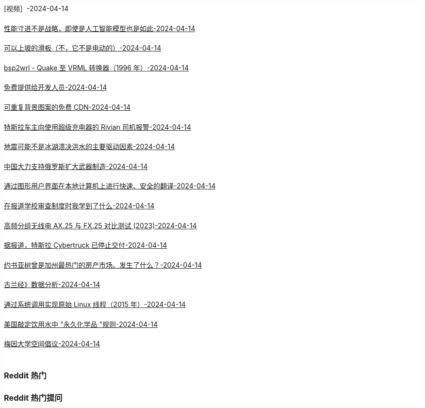 [视频］-2024-04-14</a><br/><br/><a target=_blank rel=nofollow href="https://github.com/getlago/lago/wiki/Performance-inching-isn%27t-a-strategy,-and-AI-models-aren%27t-exceptions" >性能寸进不是战略，即使是人工智能模型也是如此-2024-04-14</a><br/><br/><a target=_blank rel=nofollow href="https://www.theinertia.com/news/san-diego-man-creates-a-skateboard-that-carves-uphill-and-no-its-not-electric/" >可以上坡的滑板（不，它不是电动的）-2024-04-14</a><br/><br/><a target=_blank rel=nofollow href="https://web.archive.org/web/19961227144836/http://web.mit.edu/pmccormi/www/bsp2wrl/" >bsp2wrl - Quake 至 VRML 转换器（1996 年）-2024-04-14</a><br/><br/><a target=_blank rel=nofollow href="https://free-for.dev/#/" >免费提供给开发人员-2024-04-14</a><br/><br/><a target=_blank rel=nofollow href="http://backgroundhost.com/" >可重复背景图案的免费 CDN-2024-04-14</a><br/><br/><a target=_blank rel=nofollow href="https://www.pcmag.com/news/tesla-owner-calls-police-on-rivian-driver-using-supercharger" >特斯拉车主向使用超级充电器的 Rivian 司机报警-2024-04-14</a><br/><br/><a target=_blank rel=nofollow href="https://phys.org/news/2024-04-earthquakes-primary-driver-glacial-lake.html" >地震可能不是冰湖溃决洪水的主要驱动因素-2024-04-14</a><br/><br/><a target=_blank rel=nofollow href="https://www.cnn.com/2024/04/12/politics/china-russia-support-weapons-manufacturing/index.html" >中国大力支持俄罗斯扩大武器制造-2024-04-14</a><br/><br/><a target=_blank rel=nofollow href="https://github.com/XapaJIaMnu/translateLocally" >通过图形用户界面在本地计算机上进行快速、安全的翻译-2024-04-14</a><br/><br/><a target=_blank rel=nofollow href="https://themarkup.org/hello-world/2024/04/13/what-i-learned-while-reporting-on-school-censorship" >在报道学校审查制度时我学到了什么-2024-04-14</a><br/><br/><a target=_blank rel=nofollow href="http://wa8lmf.net/APRS-AX.25-FX.25/index.htm" >高频分组无线电 AX.25 与 FX.25 对比测试 (2023)-2024-04-14</a><br/><br/><a target=_blank rel=nofollow href="https://www.investors.com/news/tesla-cybertruck-deliveries-reportedly-halted/" >据报道，特斯拉 Cybertruck 已停止交付-2024-04-14</a><br/><br/><a target=_blank rel=nofollow href="https://www.wsj.com/real-estate/joshua-tree-was-californias-hottest-housing-market-what-happened-df205dba" >约书亚树曾是加州最热门的房产市场。发生了什么？-2024-04-14</a><br/><br/><a target=_blank rel=nofollow href="https://qurananalysis.com/" >古兰经》数据分析-2024-04-14</a><br/><br/><a target=_blank rel=nofollow href="https://nullprogram.com/blog/2015/05/15/" >通过系统调用实现原始 Linux 线程（2015 年）-2024-04-14</a><br/><br/><a target=_blank rel=nofollow href="https://www.theverge.com/2024/4/10/24125488/epa-pfas-forever-chemicals-drinking-water-standards" >美国敲定饮用水中 "永久化学品 "规则-2024-04-14</a><br/><br/><a target=_blank rel=nofollow href="https://umaine.edu/space/" >梅因大学空间倡议-2024-04-14</a><br/><br/>





###  Reddit 热门







###  Reddit 热门提问







